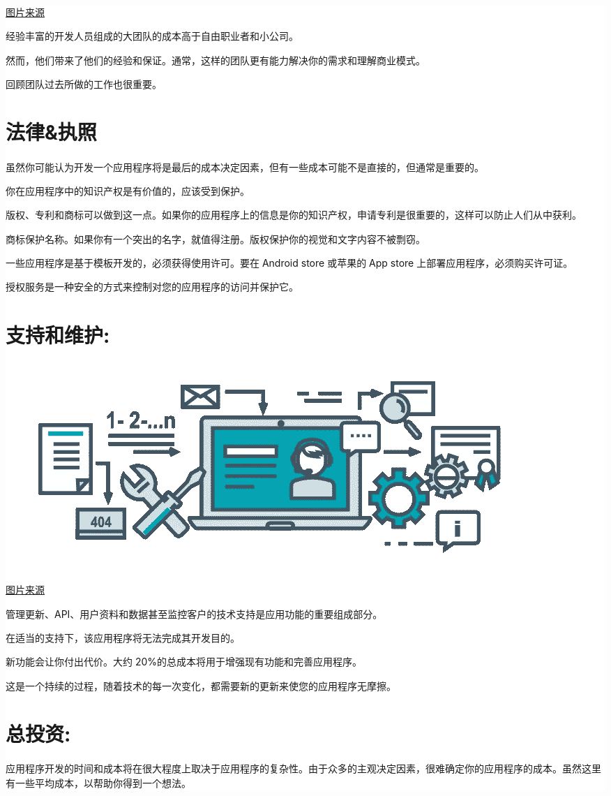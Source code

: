 [图片来源](https://gigster.com/blog/how-to-manage-developers-when-youre-a-non-tech-founder/)

经验丰富的开发人员组成的大团队的成本高于自由职业者和小公司。

然而，他们带来了他们的经验和保证。通常，这样的团队更有能力解决你的需求和理解商业模式。

回顾团队过去所做的工作也很重要。

# **法律&执照**

虽然你可能认为开发一个应用程序将是最后的成本决定因素，但有一些成本可能不是直接的，但通常是重要的。

你在应用程序中的知识产权是有价值的，应该受到保护。

版权、专利和商标可以做到这一点。如果你的应用程序上的信息是你的知识产权，申请专利是很重要的，这样可以防止人们从中获利。

商标保护名称。如果你有一个突出的名字，就值得注册。版权保护你的视觉和文字内容不被剽窃。

一些应用程序是基于模板开发的，必须获得使用许可。要在 Android store 或苹果的 App store 上部署应用程序，必须购买许可证。

授权服务是一种安全的方式来控制对您的应用程序的访问并保护它。

# **支持和维护:**

![](img/b8532580bb50395afe7098f1bdd45c84.png)

[图片来源](https://www.tenable.com/support/technical-support)

管理更新、API、用户资料和数据甚至监控客户的技术支持是应用功能的重要组成部分。

在适当的支持下，该应用程序将无法完成其开发目的。

新功能会让你付出代价。大约 20%的总成本将用于增强现有功能和完善应用程序。

这是一个持续的过程，随着技术的每一次变化，都需要新的更新来使您的应用程序无摩擦。

# **总投资:**

应用程序开发的时间和成本将在很大程度上取决于应用程序的复杂性。由于众多的主观决定因素，很难确定你的应用程序的成本。虽然这里有一些平均成本，以帮助你得到一个想法。
